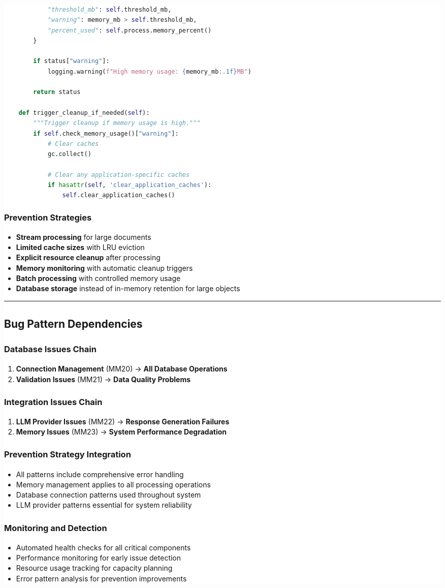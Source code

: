 ```python
            "threshold_mb": self.threshold_mb,
            "warning": memory_mb > self.threshold_mb,
            "percent_used": self.process.memory_percent()
        }
        
        if status["warning"]:
            logging.warning(f"High memory usage: {memory_mb:.1f}MB")
        
        return status
    
    def trigger_cleanup_if_needed(self):
        """Trigger cleanup if memory usage is high."""
        if self.check_memory_usage()["warning"]:
            # Clear caches
            gc.collect()
            
            # Clear any application-specific caches
            if hasattr(self, 'clear_application_caches'):
                self.clear_application_caches()
```

### Prevention Strategies
- **Stream processing** for large documents
- **Limited cache sizes** with LRU eviction
- **Explicit resource cleanup** after processing
- **Memory monitoring** with automatic cleanup triggers
- **Batch processing** with controlled memory usage
- **Database storage** instead of in-memory retention for large objects

---

## Bug Pattern Dependencies

### Database Issues Chain
1. **Connection Management** (MM20) → **All Database Operations**
2. **Validation Issues** (MM21) → **Data Quality Problems**

### Integration Issues Chain  
1. **LLM Provider Issues** (MM22) → **Response Generation Failures**
2. **Memory Issues** (MM23) → **System Performance Degradation**

### Prevention Strategy Integration
- All patterns include comprehensive error handling
- Memory management applies to all processing operations
- Database connection patterns used throughout system
- LLM provider patterns essential for system reliability

### Monitoring and Detection
- Automated health checks for all critical components
- Performance monitoring for early issue detection
- Resource usage tracking for capacity planning
- Error pattern analysis for prevention improvements
